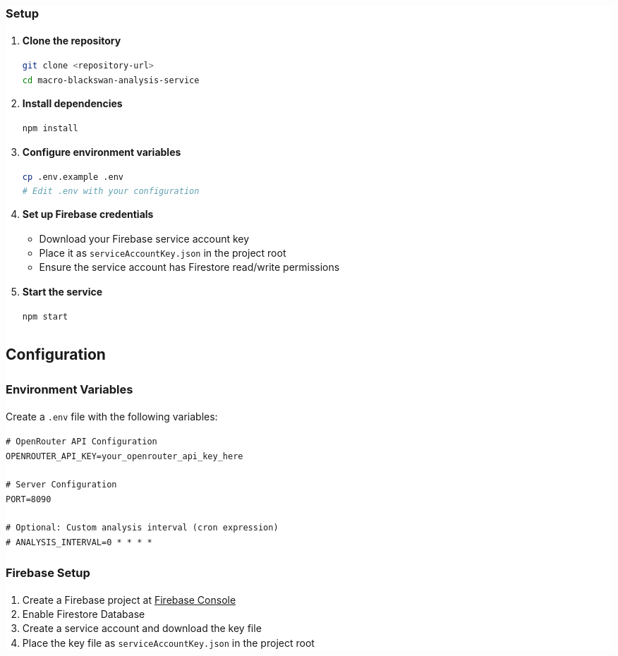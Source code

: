 ### Setup

1. **Clone the repository**

   ```bash
   git clone <repository-url>
   cd macro-blackswan-analysis-service
   ```

2. **Install dependencies**

   ```bash
   npm install
   ```

3. **Configure environment variables**

   ```bash
   cp .env.example .env
   # Edit .env with your configuration
   ```

4. **Set up Firebase credentials**

   - Download your Firebase service account key
   - Place it as `serviceAccountKey.json` in the project root
   - Ensure the service account has Firestore read/write permissions

5. **Start the service**
   ```bash
   npm start
   ```

## Configuration

### Environment Variables

Create a `.env` file with the following variables:

```env
# OpenRouter API Configuration
OPENROUTER_API_KEY=your_openrouter_api_key_here

# Server Configuration
PORT=8090

# Optional: Custom analysis interval (cron expression)
# ANALYSIS_INTERVAL=0 * * * *
```

### Firebase Setup

1. Create a Firebase project at [Firebase Console](https://console.firebase.google.com)
2. Enable Firestore Database
3. Create a service account and download the key file
4. Place the key file as `serviceAccountKey.json` in the project root
